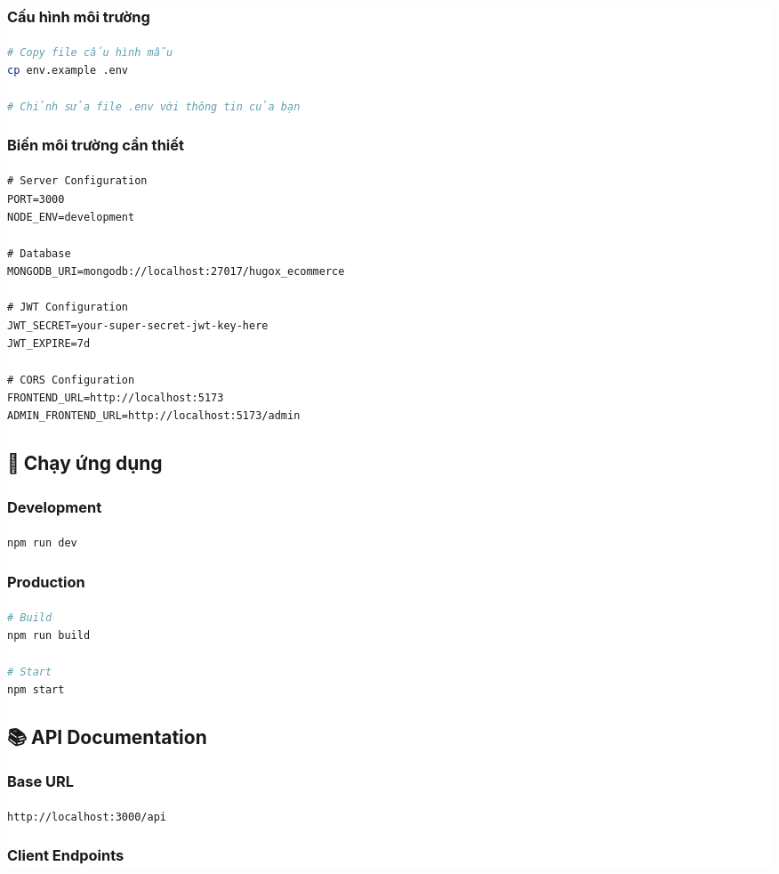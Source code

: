 ### Cấu hình môi trường
```bash
# Copy file cấu hình mẫu
cp env.example .env

# Chỉnh sửa file .env với thông tin của bạn
```

### Biến môi trường cần thiết
```env
# Server Configuration
PORT=3000
NODE_ENV=development

# Database
MONGODB_URI=mongodb://localhost:27017/hugox_ecommerce

# JWT Configuration
JWT_SECRET=your-super-secret-jwt-key-here
JWT_EXPIRE=7d

# CORS Configuration
FRONTEND_URL=http://localhost:5173
ADMIN_FRONTEND_URL=http://localhost:5173/admin
```

## 🚀 Chạy ứng dụng

### Development
```bash
npm run dev
```

### Production
```bash
# Build
npm run build

# Start
npm start
```

## 📚 API Documentation

### Base URL
```
http://localhost:3000/api
```

### Client Endpoints
